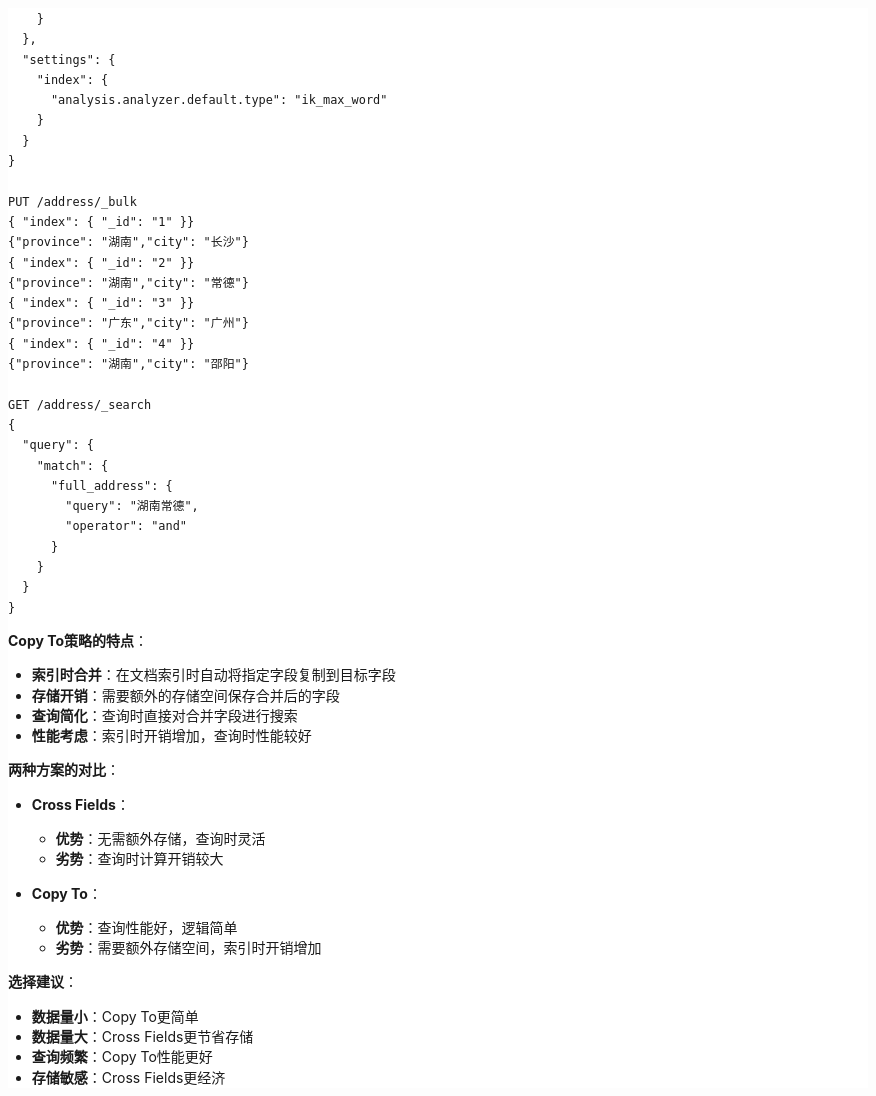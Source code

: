 ```text
    }
  },
  "settings": {
    "index": {
      "analysis.analyzer.default.type": "ik_max_word"
    }
  }
}

PUT /address/_bulk
{ "index": { "_id": "1" }}
{"province": "湖南","city": "长沙"}
{ "index": { "_id": "2" }}
{"province": "湖南","city": "常德"}
{ "index": { "_id": "3" }}
{"province": "广东","city": "广州"}
{ "index": { "_id": "4" }}
{"province": "湖南","city": "邵阳"}

GET /address/_search
{
  "query": {
    "match": {
      "full_address": {
        "query": "湖南常德",
        "operator": "and"
      }
    }
  }
}
```

**Copy To策略的特点**：

* **索引时合并**：在文档索引时自动将指定字段复制到目标字段
* **存储开销**：需要额外的存储空间保存合并后的字段
* **查询简化**：查询时直接对合并字段进行搜索
* **性能考虑**：索引时开销增加，查询时性能较好

**两种方案的对比**：

* **Cross Fields**：
  * **优势**：无需额外存储，查询时灵活
  * **劣势**：查询时计算开销较大

* **Copy To**：
  * **优势**：查询性能好，逻辑简单
  * **劣势**：需要额外存储空间，索引时开销增加

**选择建议**：
* **数据量小**：Copy To更简单
* **数据量大**：Cross Fields更节省存储
* **查询频繁**：Copy To性能更好
* **存储敏感**：Cross Fields更经济